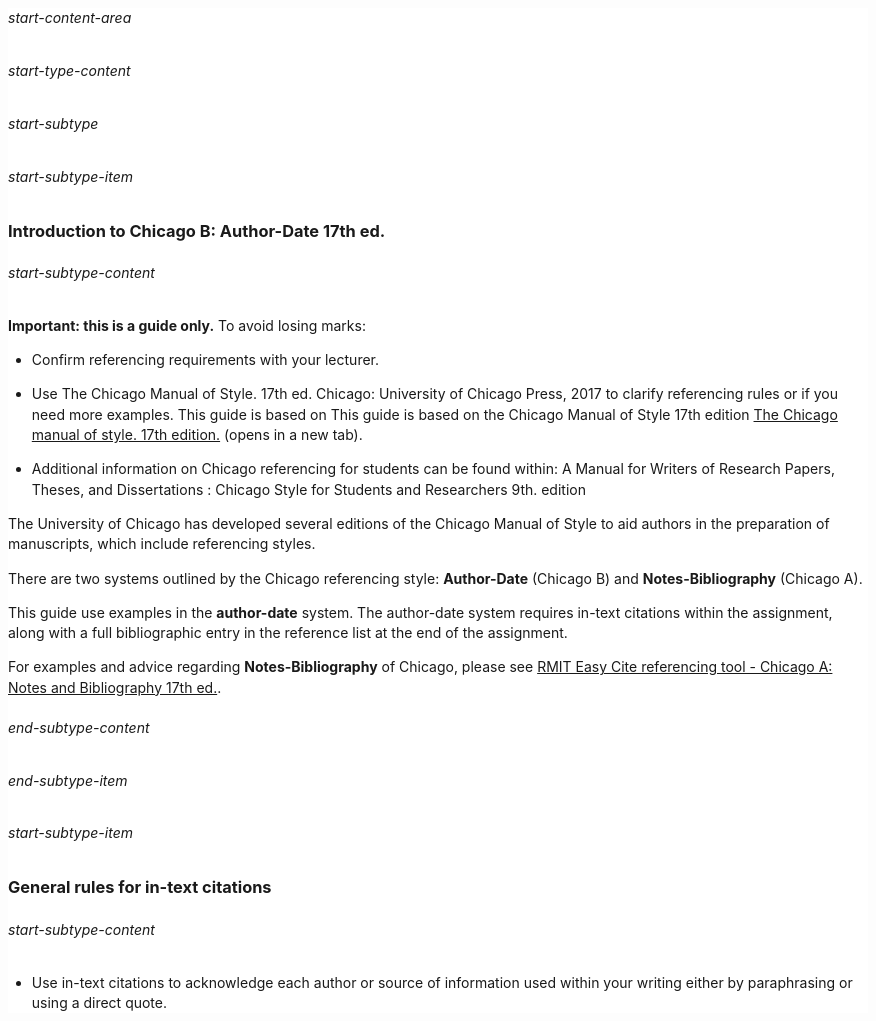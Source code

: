 
###### start-content-area



###### start-type-content


###### start-subtype


###### start-subtype-item

### Introduction to Chicago B: Author-Date 17th ed.


###### start-subtype-content

**Important: this is a guide only.** To avoid losing marks:

- Confirm referencing requirements with your lecturer.

- Use The Chicago Manual of Style. 17th ed. Chicago: University of Chicago Press, 2017 to clarify referencing rules or if you need more examples. This guide is based on This guide is based on the Chicago Manual of Style 17th edition <a href="https://rmit.primo.exlibrisgroup.com/permalink/61RMIT_INST/1adn3cm/alma9921991311601341" target="_blank">The Chicago manual of style. 17th edition.</a> (opens in a new tab).

- Additional information on Chicago referencing for students can be found within: A Manual for Writers of Research Papers, Theses, and Dissertations : Chicago Style for Students and Researchers 9th. edition

The University of Chicago has developed several editions of the Chicago Manual of Style to aid authors in the preparation of manuscripts, which include referencing styles.

There are two systems outlined by the Chicago referencing style: **Author-Date** (Chicago B) and **Notes-Bibliography** (Chicago A).

This guide use examples in the **author-date** system. The author-date system requires in-text citations within the assignment, along with a full bibliographic entry in the reference list at the end of the assignment.

For examples and advice regarding **Notes-Bibliography** of Chicago, please see [RMIT Easy Cite referencing tool - Chicago A: Notes and Bibliography 17th ed.](index.php?styleguide=styleguide-4#stn-0).


###### end-subtype-content

###### end-subtype-item


###### start-subtype-item

### General rules for in-text citations

###### start-subtype-content

- Use in-text citations to acknowledge each author or source of information used within your writing either by paraphrasing or using a direct quote.
